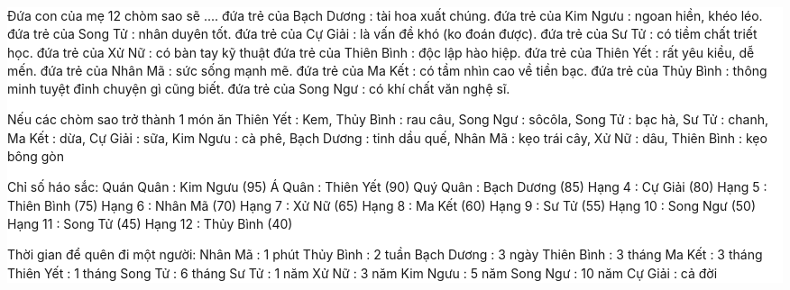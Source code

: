 Đứa con của mẹ 12 chòm sao sẽ ....
đứa trẻ của Bạch Dương : tài hoa xuất chúng. 
đứa trẻ của Kim Ngưu : ngoan hiền, khéo léo. 
đứa trẻ của Song Tử : nhân duyên tốt. 
đứa trẻ của Cự Giải : là vấn đề khó (ko đoán được). 
đứa trẻ của Sư Tử : có tiềm chất triết học. 
đứa trẻ của Xử Nữ : có bàn tay kỹ thuật 
đứa trẻ của Thiên Bình : độc lập hào hiệp. 
đứa trẻ của Thiên Yết : rất yêu kiều, dễ mến. 
đứa trẻ của Nhân Mã : sức sống mạnh mẽ. 
đứa trẻ của Ma Kết : có tầm nhìn cao về tiền bạc. 
đứa trẻ của Thủy Bình : thông minh tuyệt đỉnh chuyện gì cũng biết. 
đứa trẻ của Song Ngư : có khí chất văn nghệ sĩ. 

Nếu các chòm sao trở thành 1 món ăn
Thiên Yết : Kem, 
Thủy Bình : rau câu, 
Song Ngư : sôcôla, 
Song Tử : bạc hà, 
Sư Tử : chanh, 
Ma Kết : dừa, 
Cự Giải : sữa, 
Kim Ngưu : cà phê, 
Bạch Dương : tinh dầu quế, 
Nhân Mã : kẹo trái cây, 
Xử Nữ : dâu, 
Thiên Bình : kẹo bông gòn 

Chỉ số háo sắc:
Quán Quân : Kim Ngưu (95)
Á Quân : Thiên Yết (90)
Quý Quân : Bạch Dương (85)
Hạng 4 : Cự Giải (80)
Hạng 5 : Thiên Bình (75)
Hạng 6 : Nhân Mã (70)
Hạng 7 : Xử Nữ (65)
Hạng 8 : Ma Kết (60)
Hạng 9 : Sư Tử (55)
Hạng 10 : Song Ngư (50)
Hạng 11 : Song Tử (45)
Hạng 12 : Thủy Bình (40)

Thời gian để quên đi một người:
Nhân Mã : 1 phút
Thủy Bình : 2 tuần 
Bạch Dương : 3 ngày
Thiên Bình : 3 tháng
Ma Kết : 3 tháng
Thiên Yết : 1 tháng
Song Tử : 6 tháng
Sư Tử : 1 năm
Xử Nữ : 3 năm
Kim Ngưu : 5 năm
Song Ngư : 10 năm
Cự Giải : cả đời
